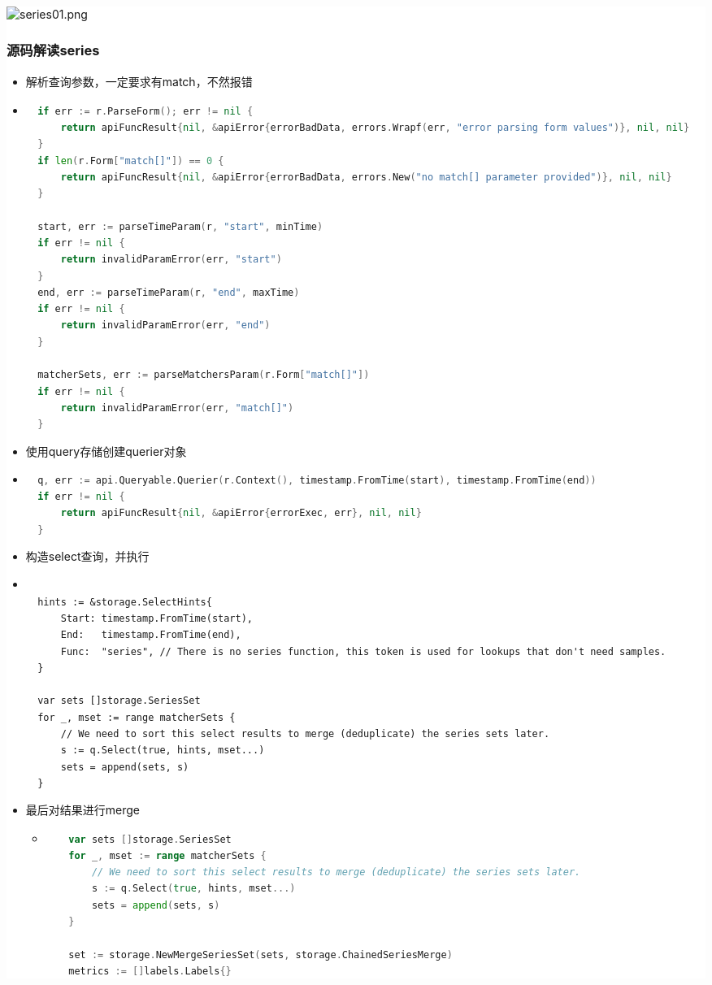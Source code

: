 ![series01.png](https://fynotefile.oss-cn-zhangjiakou.aliyuncs.com/fynote/908/1630755082000/838e765d8af94c4a9a655e3e621cc927.png)

### 源码解读series

- 解析查询参数，一定要求有match，不然报错
- ```go
  	if err := r.ParseForm(); err != nil {
  		return apiFuncResult{nil, &apiError{errorBadData, errors.Wrapf(err, "error parsing form values")}, nil, nil}
  	}
  	if len(r.Form["match[]"]) == 0 {
  		return apiFuncResult{nil, &apiError{errorBadData, errors.New("no match[] parameter provided")}, nil, nil}
  	}

  	start, err := parseTimeParam(r, "start", minTime)
  	if err != nil {
  		return invalidParamError(err, "start")
  	}
  	end, err := parseTimeParam(r, "end", maxTime)
  	if err != nil {
  		return invalidParamError(err, "end")
  	}

  	matcherSets, err := parseMatchersParam(r.Form["match[]"])
  	if err != nil {
  		return invalidParamError(err, "match[]")
  	}

  ```
- 使用query存储创建querier对象
- ```go
  	q, err := api.Queryable.Querier(r.Context(), timestamp.FromTime(start), timestamp.FromTime(end))
  	if err != nil {
  		return apiFuncResult{nil, &apiError{errorExec, err}, nil, nil}
  	}
  ```
- 构造select查询，并执行
- ```

  	hints := &storage.SelectHints{
  		Start: timestamp.FromTime(start),
  		End:   timestamp.FromTime(end),
  		Func:  "series", // There is no series function, this token is used for lookups that don't need samples.
  	}

  	var sets []storage.SeriesSet
  	for _, mset := range matcherSets {
  		// We need to sort this select results to merge (deduplicate) the series sets later.
  		s := q.Select(true, hints, mset...)
  		sets = append(sets, s)
  	}
  ```
- 最后对结果进行merge
  - ```go
    	var sets []storage.SeriesSet
    	for _, mset := range matcherSets {
    		// We need to sort this select results to merge (deduplicate) the series sets later.
    		s := q.Select(true, hints, mset...)
    		sets = append(sets, s)
    	}

    	set := storage.NewMergeSeriesSet(sets, storage.ChainedSeriesMerge)
    	metrics := []labels.Labels{}
  ```
